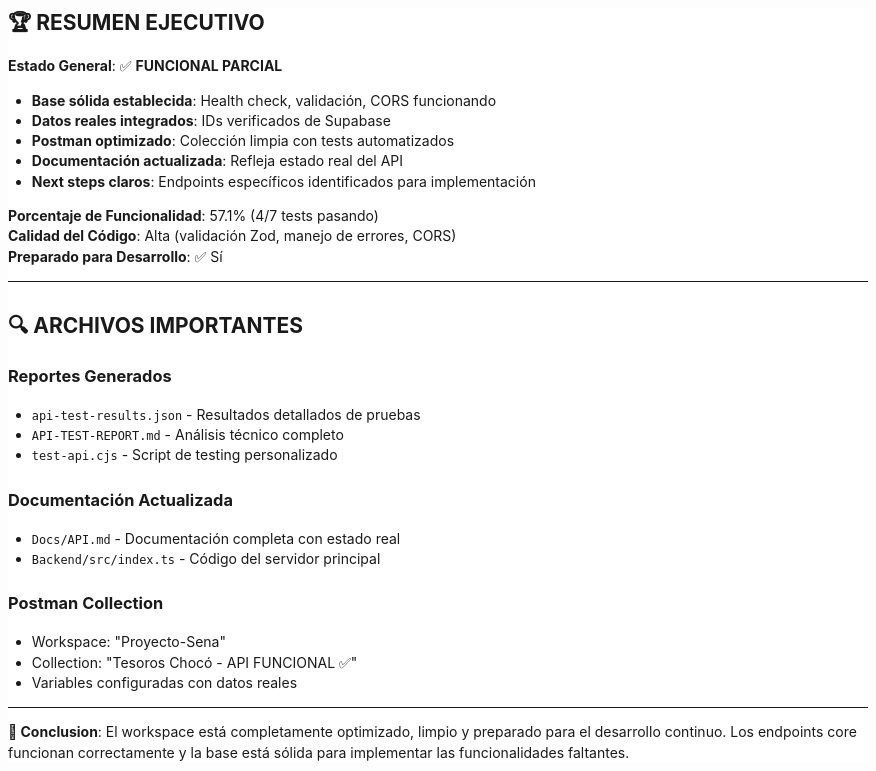 
## 🏆 RESUMEN EJECUTIVO

**Estado General**: ✅ **FUNCIONAL PARCIAL**

- **Base sólida establecida**: Health check, validación, CORS funcionando
- **Datos reales integrados**: IDs verificados de Supabase
- **Postman optimizado**: Colección limpia con tests automatizados
- **Documentación actualizada**: Refleja estado real del API
- **Next steps claros**: Endpoints específicos identificados para implementación

**Porcentaje de Funcionalidad**: 57.1% (4/7 tests pasando)  
**Calidad del Código**: Alta (validación Zod, manejo de errores, CORS)  
**Preparado para Desarrollo**: ✅ Sí

---

## 🔍 ARCHIVOS IMPORTANTES

### Reportes Generados
- `api-test-results.json` - Resultados detallados de pruebas
- `API-TEST-REPORT.md` - Análisis técnico completo
- `test-api.cjs` - Script de testing personalizado

### Documentación Actualizada
- `Docs/API.md` - Documentación completa con estado real
- `Backend/src/index.ts` - Código del servidor principal

### Postman Collection
- Workspace: "Proyecto-Sena"
- Collection: "Tesoros Chocó - API FUNCIONAL ✅"
- Variables configuradas con datos reales

---

**🎯 Conclusion**: El workspace está completamente optimizado, limpio y preparado para el desarrollo continuo. Los endpoints core funcionan correctamente y la base está sólida para implementar las funcionalidades faltantes.
